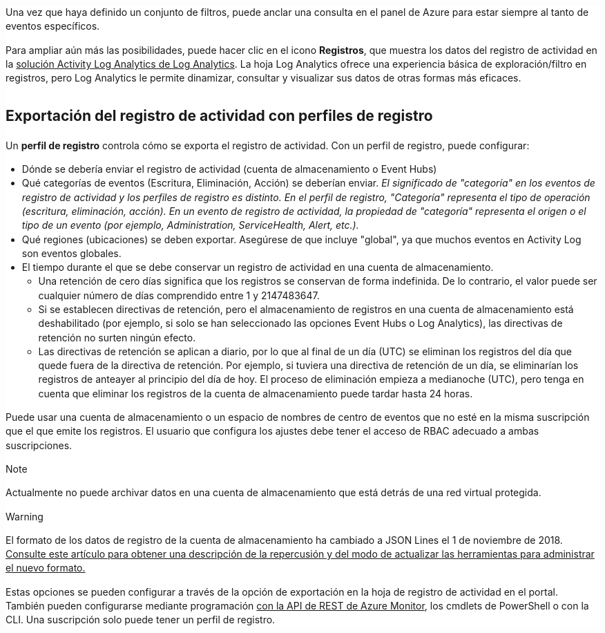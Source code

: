Una vez que haya definido un conjunto de filtros, puede anclar una consulta en el panel de Azure para estar siempre al tanto de eventos específicos.

Para ampliar aún más las posibilidades, puede hacer clic en el icono **Registros**, que muestra los datos del registro de actividad en la [solución Activity Log Analytics de Log Analytics](../../azure-monitor/platform/collect-activity-logs.md). La hoja Log Analytics ofrece una experiencia básica de exploración/filtro en registros, pero Log Analytics le permite dinamizar, consultar y visualizar sus datos de otras formas más eficaces.

## <a name="export-the-activity-log-with-a-log-profile"></a>Exportación del registro de actividad con perfiles de registro
Un **perfil de registro** controla cómo se exporta el registro de actividad. Con un perfil de registro, puede configurar:

* Dónde se debería enviar el registro de actividad (cuenta de almacenamiento o Event Hubs)
* Qué categorías de eventos (Escritura, Eliminación, Acción) se deberían enviar. *El significado de "categoría" en los eventos de registro de actividad y los perfiles de registro es distinto. En el perfil de registro, "Categoría" representa el tipo de operación (escritura, eliminación, acción). En un evento de registro de actividad, la propiedad de "categoría" representa el origen o el tipo de un evento (por ejemplo, Administration, ServiceHealth, Alert, etc.).*
* Qué regiones (ubicaciones) se deben exportar. Asegúrese de que incluye "global", ya que muchos eventos en Activity Log son eventos globales.
* El tiempo durante el que se debe conservar un registro de actividad en una cuenta de almacenamiento.
    - Una retención de cero días significa que los registros se conservan de forma indefinida. De lo contrario, el valor puede ser cualquier número de días comprendido entre 1 y 2147483647.
    - Si se establecen directivas de retención, pero el almacenamiento de registros en una cuenta de almacenamiento está deshabilitado (por ejemplo, si solo se han seleccionado las opciones Event Hubs o Log Analytics), las directivas de retención no surten ningún efecto.
    - Las directivas de retención se aplican a diario, por lo que al final de un día (UTC) se eliminan los registros del día que quede fuera de la directiva de retención. Por ejemplo, si tuviera una directiva de retención de un día, se eliminarían los registros de anteayer al principio del día de hoy. El proceso de eliminación empieza a medianoche (UTC), pero tenga en cuenta que eliminar los registros de la cuenta de almacenamiento puede tardar hasta 24 horas.

Puede usar una cuenta de almacenamiento o un espacio de nombres de centro de eventos que no esté en la misma suscripción que el que emite los registros. El usuario que configura los ajustes debe tener el acceso de RBAC adecuado a ambas suscripciones.

> [!NOTE]
>  Actualmente no puede archivar datos en una cuenta de almacenamiento que está detrás de una red virtual protegida.

> [!WARNING]
> El formato de los datos de registro de la cuenta de almacenamiento ha cambiado a JSON Lines el 1 de noviembre de 2018. [Consulte este artículo para obtener una descripción de la repercusión y del modo de actualizar las herramientas para administrar el nuevo formato.](./../../azure-monitor/platform/diagnostic-logs-append-blobs.md) 
>
> 

Estas opciones se pueden configurar a través de la opción de exportación en la hoja de registro de actividad en el portal. También pueden configurarse mediante programación [con la API de REST de Azure Monitor](https://msdn.microsoft.com/library/azure/dn931927.aspx), los cmdlets de PowerShell o con la CLI. Una suscripción solo puede tener un perfil de registro.
